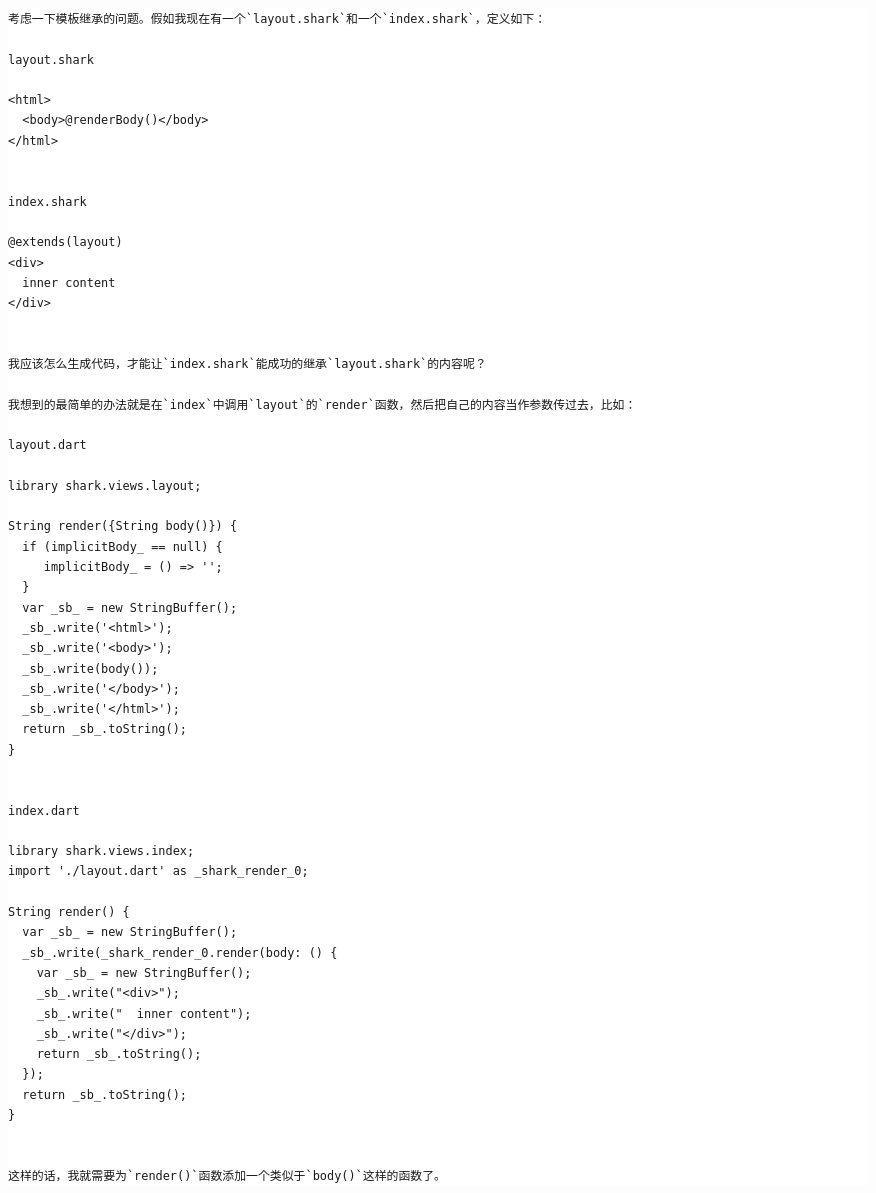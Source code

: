     考虑一下模板继承的问题。假如我现在有一个`layout.shark`和一个`index.shark`，定义如下：

    layout.shark

    <html>
      <body>@renderBody()</body>
    </html>
    

    index.shark

    @extends(layout)
    <div>
      inner content
    </div>
    

    我应该怎么生成代码，才能让`index.shark`能成功的继承`layout.shark`的内容呢？

    我想到的最简单的办法就是在`index`中调用`layout`的`render`函数，然后把自己的内容当作参数传过去，比如：

    layout.dart

    library shark.views.layout;

    String render({String body()}) {
      if (implicitBody_ == null) {
         implicitBody_ = () => '';
      }
      var _sb_ = new StringBuffer();
      _sb_.write('<html>');
      _sb_.write('<body>');
      _sb_.write(body());
      _sb_.write('</body>');
      _sb_.write('</html>');
      return _sb_.toString();
    }
    

    index.dart

    library shark.views.index;
    import './layout.dart' as _shark_render_0;

    String render() {
      var _sb_ = new StringBuffer();
      _sb_.write(_shark_render_0.render(body: () {
        var _sb_ = new StringBuffer();
        _sb_.write("<div>");
        _sb_.write("  inner content");
        _sb_.write("</div>");
        return _sb_.toString();
      });
      return _sb_.toString();
    }
    

    这样的话，我就需要为`render()`函数添加一个类似于`body()`这样的函数了。
